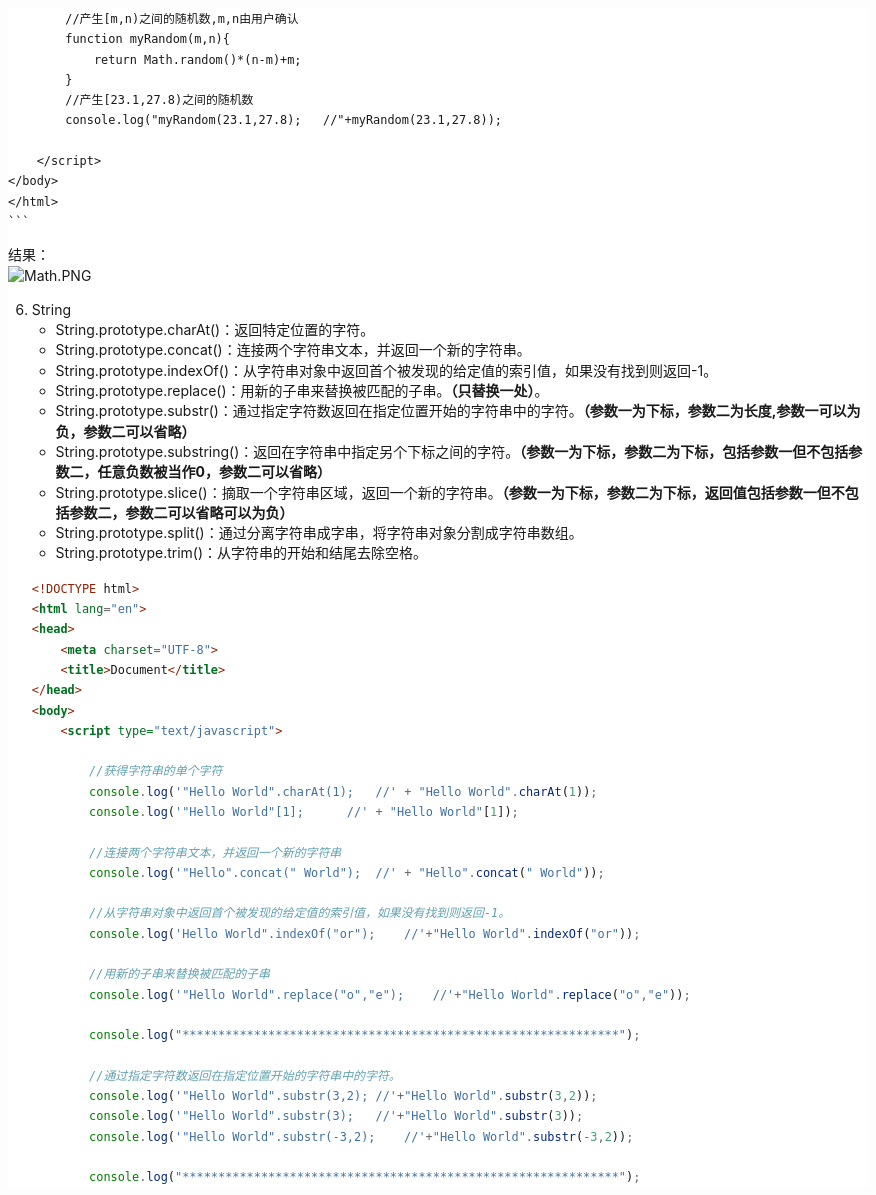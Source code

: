             //产生[m,n)之间的随机数,m,n由用户确认
            function myRandom(m,n){
                return Math.random()*(n-m)+m;
            }
            //产生[23.1,27.8)之间的随机数
            console.log("myRandom(23.1,27.8);   //"+myRandom(23.1,27.8));

        </script>
    </body>
    </html>
    ```
   结果：     
   ![Math.PNG](https://i.loli.net/2017/07/13/59675c20498d2.png)        

6. String
    - String.prototype.charAt()：返回特定位置的字符。
    - String.prototype.concat()：连接两个字符串文本，并返回一个新的字符串。
    - String.prototype.indexOf()：从字符串对象中返回首个被发现的给定值的索引值，如果没有找到则返回-1。
    - String.prototype.replace()：用新的子串来替换被匹配的子串。**（只替换一处）**。
    - String.prototype.substr()：通过指定字符数返回在指定位置开始的字符串中的字符。**（参数一为下标，参数二为长度,参数一可以为负，参数二可以省略）**
    - String.prototype.substring()：返回在字符串中指定另个下标之间的字符。**（参数一为下标，参数二为下标，包括参数一但不包括参数二，任意负数被当作0，参数二可以省略）**
    - String.prototype.slice()：摘取一个字符串区域，返回一个新的字符串。**（参数一为下标，参数二为下标，返回值包括参数一但不包括参数二，参数二可以省略可以为负）**
    - String.prototype.split()：通过分离字符串成字串，将字符串对象分割成字符串数组。
    - String.prototype.trim()：从字符串的开始和结尾去除空格。
    ```html
    <!DOCTYPE html>
    <html lang="en">
    <head>
        <meta charset="UTF-8">
        <title>Document</title>
    </head>
    <body>
        <script type="text/javascript">

            //获得字符串的单个字符
            console.log('"Hello World".charAt(1);   //' + "Hello World".charAt(1));
            console.log('"Hello World"[1];      //' + "Hello World"[1]);

            //连接两个字符串文本，并返回一个新的字符串
            console.log('"Hello".concat(" World");  //' + "Hello".concat(" World"));

            //从字符串对象中返回首个被发现的给定值的索引值，如果没有找到则返回-1。
            console.log('Hello World".indexOf("or");    //'+"Hello World".indexOf("or"));

            //用新的子串来替换被匹配的子串
            console.log('"Hello World".replace("o","e");    //'+"Hello World".replace("o","e"));

            console.log("*************************************************************");

            //通过指定字符数返回在指定位置开始的字符串中的字符。
            console.log('"Hello World".substr(3,2); //'+"Hello World".substr(3,2));
            console.log('"Hello World".substr(3);   //'+"Hello World".substr(3));
            console.log('"Hello World".substr(-3,2);    //'+"Hello World".substr(-3,2));

            console.log("*************************************************************");
